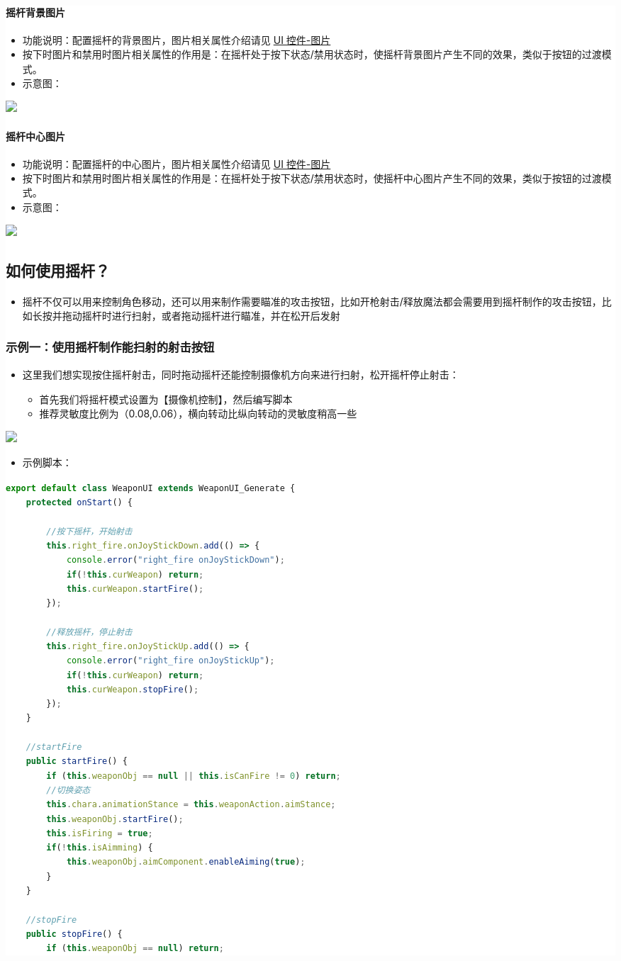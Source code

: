 #### 摇杆背景图片

- 功能说明：配置摇杆的背景图片，图片相关属性介绍请见 [UI 控件-图片](https://meta.feishu.cn/wiki/wikcnFg4z5zLX0puYIncTBIJGtf)
- 按下时图片和禁用时图片相关属性的作用是：在摇杆处于按下状态/禁用状态时，使摇杆背景图片产生不同的效果，类似于按钮的过渡模式。
- 示意图：

![](https://wstatic-a1.233leyuan.com/productdocs/static/boxcn7SEU5SPW7F55lA4YS8Zosb.gif)

#### 摇杆中心图片

- 功能说明：配置摇杆的中心图片，图片相关属性介绍请见 [UI 控件-图片](https://meta.feishu.cn/wiki/wikcnFg4z5zLX0puYIncTBIJGtf)
- 按下时图片和禁用时图片相关属性的作用是：在摇杆处于按下状态/禁用状态时，使摇杆中心图片产生不同的效果，类似于按钮的过渡模式。
- 示意图：

![](https://wstatic-a1.233leyuan.com/productdocs/static/boxcnaBrJ171JOO9K33EfOpJqyf.gif)

## 如何使用摇杆？

- 摇杆不仅可以用来控制角色移动，还可以用来制作需要瞄准的攻击按钮，比如开枪射击/释放魔法都会需要用到摇杆制作的攻击按钮，比如长按并拖动摇杆时进行扫射，或者拖动摇杆进行瞄准，并在松开后发射

### 示例一：使用摇杆制作能扫射的射击按钮

- 这里我们想实现按住摇杆射击，同时拖动摇杆还能控制摄像机方向来进行扫射，松开摇杆停止射击：

  - 首先我们将摇杆模式设置为【摄像机控制】，然后编写脚本
  - 推荐灵敏度比例为（0.08,0.06），横向转动比纵向转动的灵敏度稍高一些

![](https://wstatic-a1.233leyuan.com/productdocs/static/boxcn8X9tfyKwc7av8K3mFEilrc.png)

- 示例脚本：

```ts
export default class WeaponUI extends WeaponUI_Generate {
    protected onStart() {
        
        //按下摇杆，开始射击
        this.right_fire.onJoyStickDown.add(() => {
            console.error("right_fire onJoyStickDown");
            if(!this.curWeapon) return;
            this.curWeapon.startFire();
        });
        
        //释放摇杆，停止射击
        this.right_fire.onJoyStickUp.add(() => {
            console.error("right_fire onJoyStickUp");
            if(!this.curWeapon) return;
            this.curWeapon.stopFire();
        });
    }
    
    //startFire
    public startFire() {
        if (this.weaponObj == null || this.isCanFire != 0) return;
        //切换姿态
        this.chara.animationStance = this.weaponAction.aimStance;
        this.weaponObj.startFire();
        this.isFiring = true;
        if(!this.isAimming) {
            this.weaponObj.aimComponent.enableAiming(true);
        }
    }

    //stopFire
    public stopFire() {
        if (this.weaponObj == null) return;
```